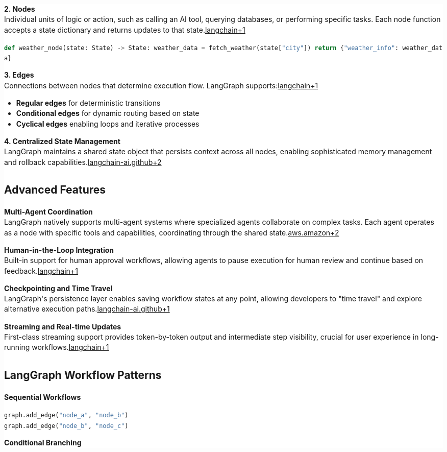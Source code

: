 **2. Nodes**  
Individual units of logic or action, such as calling an AI tool, querying databases, or performing specific tasks. Each node function accepts a state dictionary and returns updates to that state.[langchain+1](https://blog.langchain.com/langgraph/)​

```python
def weather_node(state: State) -> State: weather_data = fetch_weather(state["city"]) return {"weather_info": weather_data}
```

**3. Edges**  
Connections between nodes that determine execution flow. LangGraph supports:[langchain+1](https://blog.langchain.com/langgraph/)​

- **Regular edges** for deterministic transitions
- **Conditional edges** for dynamic routing based on state
- **Cyclical edges** enabling loops and iterative processes
    
**4. Centralized State Management**  
LangGraph maintains a shared state object that persists context across all nodes, enabling sophisticated memory management and rollback capabilities.[langchain-ai.github+2](https://langchain-ai.github.io/langgraph/tutorials/get-started/5-customize-state/)​

## Advanced Features

**Multi-Agent Coordination**  
LangGraph natively supports multi-agent systems where specialized agents collaborate on complex tasks. Each agent operates as a node with specific tools and capabilities, coordinating through the shared state.[aws.amazon+2](https://aws.amazon.com/blogs/machine-learning/build-a-multi-agent-system-with-langgraph-and-mistral-on-aws/)​

**Human-in-the-Loop Integration**  
Built-in support for human approval workflows, allowing agents to pause execution for human review and continue based on feedback.[langchain+1](https://www.langchain.com/langgraph)​

**Checkpointing and Time Travel**  
LangGraph's persistence layer enables saving workflow states at any point, allowing developers to "time travel" and explore alternative execution paths.[langchain-ai.github+1](https://langchain-ai.github.io/langgraph/concepts/why-langgraph/)​

**Streaming and Real-time Updates**  
First-class streaming support provides token-by-token output and intermediate step visibility, crucial for user experience in long-running workflows.[langchain+1](https://www.langchain.com/langgraph)​

## LangGraph Workflow Patterns

**Sequential Workflows**

```Python
graph.add_edge("node_a", "node_b") 
graph.add_edge("node_b", "node_c")
```

**Conditional Branching**
